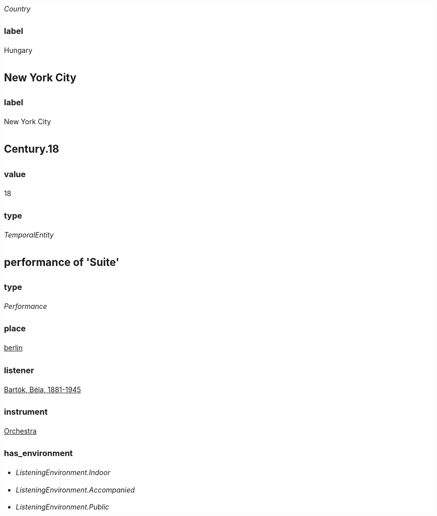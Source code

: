 
*Country*

### label


Hungary

## New York City

### label


New York City

## Century.18

### value


18

### type


*TemporalEntity*

## performance of 'Suite'

### type


*Performance*

### place


[berlin](#berlin)

### listener


[Bartók, Béla, 1881-1945](#Bartók-Béla-1881-1945)

### instrument


[Orchestra](#Orchestra)

### has_environment

 - *ListeningEnvironment.Indoor*

 - *ListeningEnvironment.Accompanied*

 - *ListeningEnvironment.Public*
